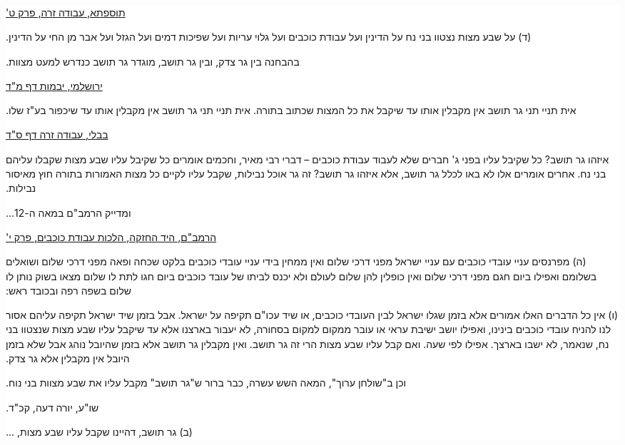 <span dir="ltr"></span>

<span dir="rtl"><u>תוספתא, עבודה זרה, פרק ט'</u></span>

<span dir="ltr"></span><span dir="rtl">(ד) על שבע מצות נצטוו בני נח על
הדינין ועל עבודת כוכבים ועל גלוי עריות ועל שפיכות דמים ועל הגזל ועל אבר
מן החי על הדינין.</span>

<span dir="ltr"></span>

<span dir="rtl">בהבחנה בין גר צדק, ובין גר תושב, מוגדר גר תושב כנדרש
למעט מצוות.</span>

<span dir="ltr"></span>

<span dir="rtl"><u>ירושלמי, יבמות דף מ"ד</u></span>

<span dir="rtl">אית תניי תני גר תושב אין מקבלין אותו עד שיקבל את כל
המצות שכתוב בתורה. אית תניי תני גר תושב אין מקבלין אותו עד שיכפור בע"ז
שלו.</span>

<span dir="ltr"></span>

<span dir="rtl"><u>בבלי, עבודה זרה דף ס"ד</u></span>

<span dir="rtl">איזהו גר תושב? כל שקיבל עליו בפני ג' חברים שלא לעבוד
עבודת כוכבים – דברי רבי מאיר, וחכמים אומרים כל שקיבל עליו שבע מצות שקבלו
עליהם בני נח. אחרים אומרים אלו לא באו לכלל גר תושב, אלא איזהו גר תושב?
זה גר אוכל נבילות, שקבל עליו לקיים כל מצות האמורות בתורה חוץ מאיסור
נבילות.</span>

<span dir="ltr"></span>

<span dir="rtl">ומדייק הרמב"ם במאה ה-12...</span>

<span dir="rtl"><u>הרמב"ם, היד החזקה, הלכות עבודת כוכבים, פרק
י'</u></span>

<span dir="ltr"></span><span dir="rtl">(ה) מפרנסים עניי עובדי כוכבים עם
עניי ישראל מפני דרכי שלום ואין ממחין בידי עניי עובדי כוכבים בלקט שכחה
ופאה מפני דרכי שלום ושואלים בשלומם ואפילו ביום חגם מפני דרכי שלום ואין
כופלין להן שלום לעולם ולא יכנס לביתו של עובד כוכבים ביום חגו לתת לו שלום
מצאו בשוק נותן לו שלום בשפה רפה ובכובד ראש:</span>

<span dir="ltr"></span><span dir="rtl">(ו) אין כל הדברים האלו אמורים אלא
בזמן שגלו ישראל לבין העובדי כוכבים, או שיד עכו"ם תקיפה על ישראל. אבל
בזמן שיד ישראל תקיפה עליהם אסור לנו להניח עובדי כוכבים בינינו, ואפילו
יושב ישיבת עראי או עובר ממקום למקום בסחורה, לא יעבור בארצנו אלא עד שיקבל
עליו שבע מצות שנצטוו בני נח, שנאמר, לא ישבו בארצך. אפילו לפי שעה. ואם
קבל עליו שבע מצות הרי זה גר תושב. ואין מקבלין גר תושב אלא בזמן שהיובל
נוהג אבל שלא בזמן היובל אין מקבלין אלא גר צדק.</span>

<span dir="ltr"></span>

<span dir="rtl">וכן ב"שולחן ערוך", המאה השש עשרה, כבר ברור ש"גר תושב"
מקבל עליו את שבע מצוות בני נוח.</span>

<span dir="rtl">שו"ע, יורה דעה, קכ"ד.</span>

<span dir="ltr"></span><span dir="rtl">(ב) גר תושב, דהיינו שקבל עליו שבע
מצות, ...</span>
